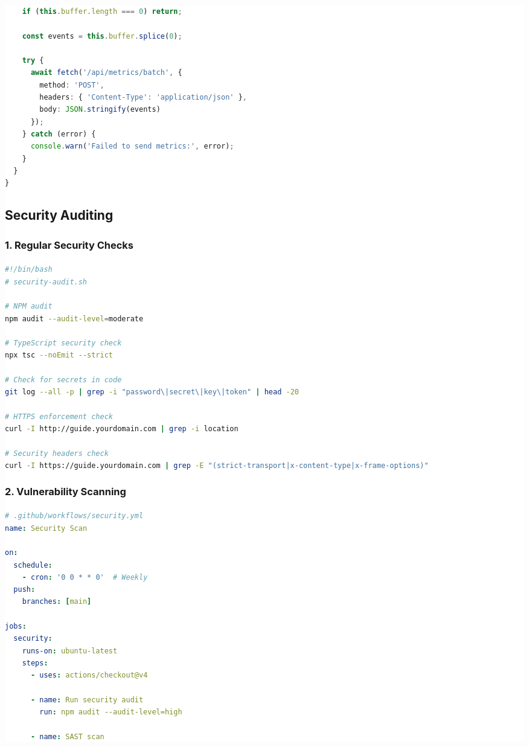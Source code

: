 ```typescript
    if (this.buffer.length === 0) return;
    
    const events = this.buffer.splice(0);
    
    try {
      await fetch('/api/metrics/batch', {
        method: 'POST',
        headers: { 'Content-Type': 'application/json' },
        body: JSON.stringify(events)
      });
    } catch (error) {
      console.warn('Failed to send metrics:', error);
    }
  }
}
```

## Security Auditing

### 1. Regular Security Checks

```bash
#!/bin/bash
# security-audit.sh

# NPM audit
npm audit --audit-level=moderate

# TypeScript security check
npx tsc --noEmit --strict

# Check for secrets in code
git log --all -p | grep -i "password\|secret\|key\|token" | head -20

# HTTPS enforcement check
curl -I http://guide.yourdomain.com | grep -i location

# Security headers check
curl -I https://guide.yourdomain.com | grep -E "(strict-transport|x-content-type|x-frame-options)"
```

### 2. Vulnerability Scanning

```yaml
# .github/workflows/security.yml
name: Security Scan

on:
  schedule:
    - cron: '0 0 * * 0'  # Weekly
  push:
    branches: [main]

jobs:
  security:
    runs-on: ubuntu-latest
    steps:
      - uses: actions/checkout@v4
      
      - name: Run security audit
        run: npm audit --audit-level=high
      
      - name: SAST scan
```